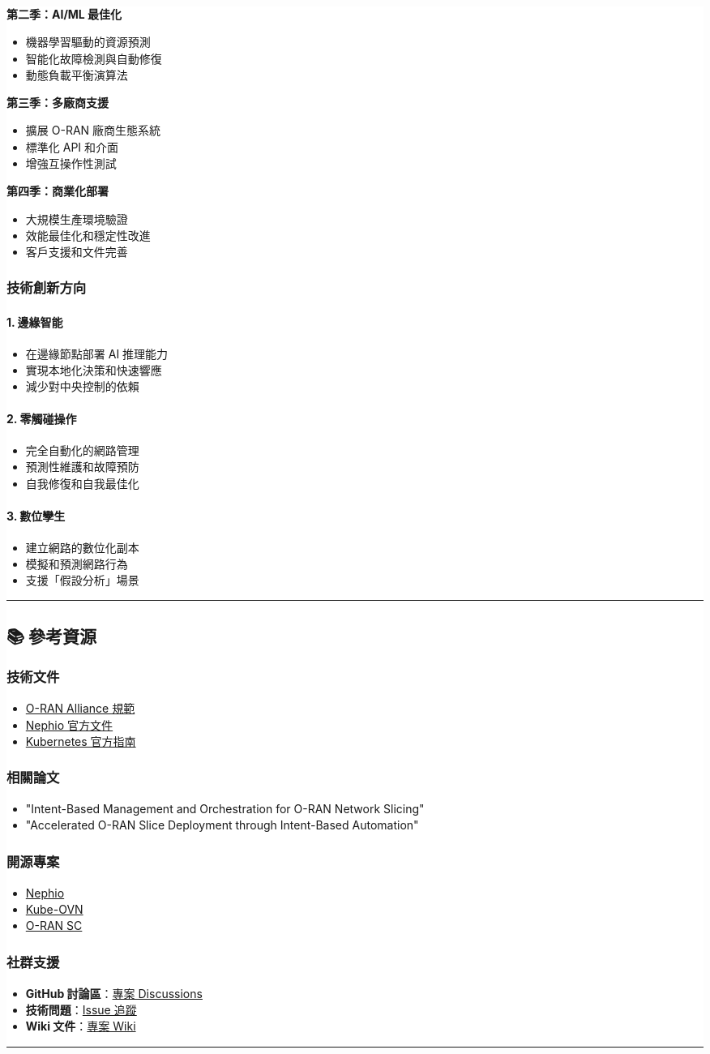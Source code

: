 **第二季：AI/ML 最佳化**
- 機器學習驅動的資源預測
- 智能化故障檢測與自動修復
- 動態負載平衡演算法

**第三季：多廠商支援**
- 擴展 O-RAN 廠商生態系統
- 標準化 API 和介面
- 增強互操作性測試

**第四季：商業化部署**
- 大規模生產環境驗證
- 效能最佳化和穩定性改進
- 客戶支援和文件完善

### 技術創新方向

#### 1. 邊緣智能
- 在邊緣節點部署 AI 推理能力
- 實現本地化決策和快速響應
- 減少對中央控制的依賴

#### 2. 零觸碰操作
- 完全自動化的網路管理
- 預測性維護和故障預防
- 自我修復和自我最佳化

#### 3. 數位孿生
- 建立網路的數位化副本
- 模擬和預測網路行為
- 支援「假設分析」場景

---

## 📚 參考資源

### 技術文件
- [O-RAN Alliance 規範](https://oranalliance.org/)
- [Nephio 官方文件](https://nephio.org/)
- [Kubernetes 官方指南](https://kubernetes.io/docs/)

### 相關論文
- "Intent-Based Management and Orchestration for O-RAN Network Slicing"
- "Accelerated O-RAN Slice Deployment through Intent-Based Automation"

### 開源專案
- [Nephio](https://github.com/nephio-project/nephio)
- [Kube-OVN](https://github.com/kubeovn/kube-ovn)
- [O-RAN SC](https://github.com/o-ran-sc)

### 社群支援
- **GitHub 討論區**：[專案 Discussions](https://github.com/thc1006/O-RAN-Intent-MANO-for-Network-Slicing/discussions)
- **技術問題**：[Issue 追蹤](https://github.com/thc1006/O-RAN-Intent-MANO-for-Network-Slicing/issues)
- **Wiki 文件**：[專案 Wiki](https://github.com/thc1006/O-RAN-Intent-MANO-for-Network-Slicing/wiki)

---